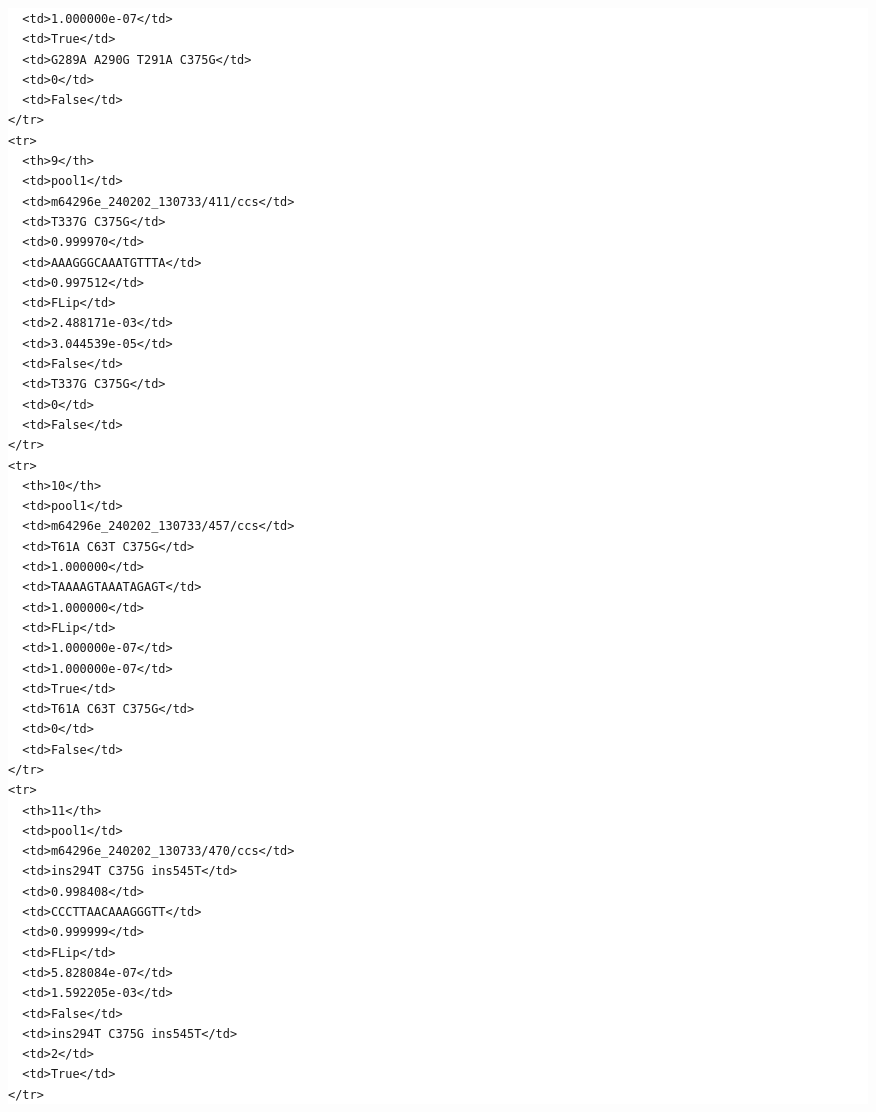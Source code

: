       <td>1.000000e-07</td>
      <td>True</td>
      <td>G289A A290G T291A C375G</td>
      <td>0</td>
      <td>False</td>
    </tr>
    <tr>
      <th>9</th>
      <td>pool1</td>
      <td>m64296e_240202_130733/411/ccs</td>
      <td>T337G C375G</td>
      <td>0.999970</td>
      <td>AAAGGGCAAATGTTTA</td>
      <td>0.997512</td>
      <td>FLip</td>
      <td>2.488171e-03</td>
      <td>3.044539e-05</td>
      <td>False</td>
      <td>T337G C375G</td>
      <td>0</td>
      <td>False</td>
    </tr>
    <tr>
      <th>10</th>
      <td>pool1</td>
      <td>m64296e_240202_130733/457/ccs</td>
      <td>T61A C63T C375G</td>
      <td>1.000000</td>
      <td>TAAAAGTAAATAGAGT</td>
      <td>1.000000</td>
      <td>FLip</td>
      <td>1.000000e-07</td>
      <td>1.000000e-07</td>
      <td>True</td>
      <td>T61A C63T C375G</td>
      <td>0</td>
      <td>False</td>
    </tr>
    <tr>
      <th>11</th>
      <td>pool1</td>
      <td>m64296e_240202_130733/470/ccs</td>
      <td>ins294T C375G ins545T</td>
      <td>0.998408</td>
      <td>CCCTTAACAAAGGGTT</td>
      <td>0.999999</td>
      <td>FLip</td>
      <td>5.828084e-07</td>
      <td>1.592205e-03</td>
      <td>False</td>
      <td>ins294T C375G ins545T</td>
      <td>2</td>
      <td>True</td>
    </tr>
  </tbody>
</table>
</div>
